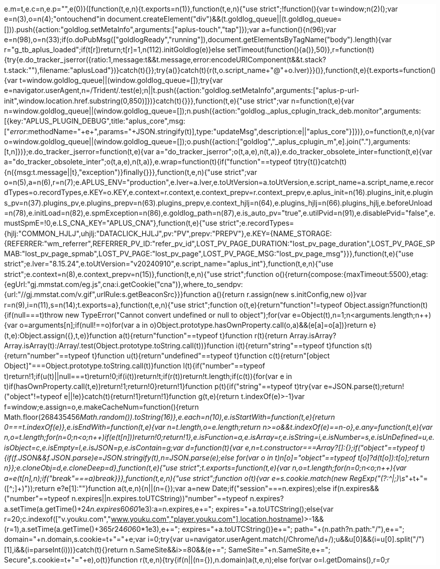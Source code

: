 e.m=t,e.c=n,e.p="",e(0)}([function(t,e,n){t.exports=n(1)},function(t,e,n){"use strict";!function(){var t=window;n(2)();var e=n(3),o=n(4);"ontouchend"in document.createElement("div")&&(t.goldlog_queue||(t.goldlog_queue=[])).push({action:"goldlog.setMetaInfo",arguments:["aplus-touch","tap"]});var a=function(){n(96);var e=n(98),o=n(33);if(o.doPubMsg(["goldlogReady","running"]),document.getElementsByTagName("body").length){var r="g_tb_aplus_loaded";if(t[r])return;t[r]=1,n(112).initGoldlog(e)}else setTimeout(function(){a()},50)},r=function(t){try{e.do_tracker_jserror({ratio:1,message:t&&t.message,error:encodeURIComponent(t&&t.stack?t.stack:""),filename:"aplusLoad"})}catch(t){}};try{a()}catch(t){r(t,o.script_name+"@"+o.lver)}}()},function(t,e){t.exports=function(){var t=window.goldlog_queue||(window.goldlog_queue=[]);try{var e=navigator.userAgent,n=/Trident/.test(e);n||t.push({action:"goldlog.setMetaInfo",arguments:["aplus-p-url-init",window.location.href.substring(0,850)]})}catch(t){}}},function(t,e){"use strict";var n=function(t,e){var n=window.goldlog_queue||(window.goldlog_queue=[]);n.push({action:"goldlog._aplus_cplugin_track_deb.monitor",arguments:[{key:"APLUS_PLUGIN_DEBUG",title:"aplus_core",msg:["_error_:methodName="+e+",params="+JSON.stringify(t)],type:"updateMsg",description:e||"aplus_core"}]})},o=function(t,e,n){var o=window.goldlog_queue||(window.goldlog_queue=[]);o.push({action:["goldlog","_aplus_cplugin_m",e].join("."),arguments:[t,n]})};e.do_tracker_jserror=function(t,e){var a="do_tracker_jserror";o(t,a,e),n(t,a)},e.do_tracker_obsolete_inter=function(t,e){var a="do_tracker_obsolete_inter";o(t,a,e),n(t,a)},e.wrap=function(t){if("function"==typeof t)try{t()}catch(t){n({msg:t.message||t},"exception")}finally{}}},function(t,e,n){"use strict";var o=n(5),a=n(6),r=n(7);e.APLUS_ENV="production",e.lver=a.lver,e.toUtVersion=a.toUtVersion,e.script_name=a.script_name,e.recordTypes=o.recordTypes,e.KEY=o.KEY,e.context=r.context,e.context_prepv=r.context_prepv,e.aplus_init=n(16).plugins_init,e.plugins_pv=n(37).plugins_pv,e.plugins_prepv=n(63).plugins_prepv,e.context_hjlj=n(64),e.plugins_hjlj=n(66).plugins_hjlj,e.beforeUnload=n(78),e.initLoad=n(82),e.spmException=n(86),e.goldlog_path=n(87),e.is_auto_pv="true",e.utilPvid=n(91),e.disablePvid="false",e.mustSpmE=!0,e.LS_CNA_KEY="APLUS_CNA"},function(t,e){"use strict";e.recordTypes={hjlj:"COMMON_HJLJ",uhjlj:"DATACLICK_HJLJ",pv:"PV",prepv:"PREPV"},e.KEY={NAME_STORAGE:{REFERRER:"wm_referrer",REFERRER_PV_ID:"refer_pv_id",LOST_PV_PAGE_DURATION:"lost_pv_page_duration",LOST_PV_PAGE_SPMAB:"lost_pv_page_spmab",LOST_PV_PAGE:"lost_pv_page",LOST_PV_PAGE_MSG:"lost_pv_page_msg"}}},function(t,e){"use strict";e.lver="8.15.24",e.toUtVersion="v20240910",e.script_name="aplus_int"},function(t,e,n){"use strict";e.context=n(8),e.context_prepv=n(15)},function(t,e,n){"use strict";function o(){return{compose:{maxTimeout:5500},etag:{egUrl:"gj.mmstat.com/eg.js",cna:i.getCookie("cna")},where_to_sendpv:{url:"//gj.mmstat.com/v.gif",urlRule:s.getBeaconSrc}}}function a(){return r.assign(new s.initConfig,new o)}var r=n(9),i=n(11),s=n(14);t.exports=a},function(t,e,n){"use strict";function o(t,e){return"function"!=typeof Object.assign?function(t){if(null===t)throw new TypeError("Cannot convert undefined or null to object");for(var e=Object(t),n=1;n<arguments.length;n++){var o=arguments[n];if(null!==o)for(var a in o)Object.prototype.hasOwnProperty.call(o,a)&&(e[a]=o[a])}return e}(t,e):Object.assign({},t,e)}function a(t){return"function"==typeof t}function r(t){return Array.isArray?Array.isArray(t):/Array/.test(Object.prototype.toString.call(t))}function i(t){return"string"==typeof t}function s(t){return"number"==typeof t}function u(t){return"undefined"==typeof t}function c(t){return"[object Object]"===Object.prototype.toString.call(t)}function l(t){if("number"==typeof t)return!1;if(u(t)||null===t)return!0;if(i(t))return!t;if(r(t))return!t.length;if(c(t)){for(var e in t)if(hasOwnProperty.call(t,e))return!1;return!0}return!1}function p(t){if("string"==typeof t)try{var e=JSON.parse(t);return!("object"!=typeof e||!e)}catch(t){return!1}return!1}function g(t,e){return t.indexOf(e)>-1}var f=window;e.assign=o,e.makeCacheNum=function(){return Math.floor(268435456*Math.random()).toString(16)},e.each=n(10),e.isStartWith=function(t,e){return 0===t.indexOf(e)},e.isEndWith=function(t,e){var n=t.length,o=e.length;return n>=o&&t.indexOf(e)==n-o},e.any=function(t,e){var n,o=t.length;for(n=0;n<o;n++)if(e(t[n]))return!0;return!1},e.isFunction=a,e.isArray=r,e.isString=i,e.isNumber=s,e.isUnDefined=u,e.isObject=c,e.isEmpty=l,e.isJSON=p,e.isContain=g;var d=function(t){var e,n=t.constructor===Array?[]:{};if("object"==typeof t){if(f.JSON&&f.JSON.parse)e=JSON.stringify(t),n=JSON.parse(e);else for(var o in t)n[o]="object"==typeof t[o]?d(t[o]):t[o];return n}};e.cloneObj=d,e.cloneDeep=d},function(t,e){"use strict";t.exports=function(t,e){var n,o=t.length;for(n=0;n<o;n++){var a=e(t[n],n);if("break"===a)break}}},function(t,e,n){"use strict";function o(t){var e=s.cookie.match(new RegExp("(?:^|;)\\s*"+t+"=([^;]+)"));return e?e[1]:""}function a(t,e,n){n||(n={});var a=new Date;if("session"===n.expires);else if(n.expires&&("number"==typeof n.expires||n.expires.toUTCString))"number"==typeof n.expires?a.setTime(a.getTime()+24*n.expires*60*60*1e3):a=n.expires,e+="; expires="+a.toUTCString();else{var r=20;c.indexof(["v.youku.com","www.youku.com","player.youku.com"],location.hostname)>-1&&(r=1),a.setTime(a.getTime()+365*r*24*60*60*1e3),e+="; expires="+a.toUTCString()}e+="; path="+(n.path?n.path:"/"),e+="; domain="+n.domain,s.cookie=t+"="+e;var i=0;try{var u=navigator.userAgent.match(/Chrome\/\d+/);u&&u[0]&&(i=u[0].split("/")[1],i&&(i=parseInt(i)))}catch(t){}return n.SameSite&&i>=80&&(e+="; SameSite="+n.SameSite,e+="; Secure",s.cookie=t+"="+e),o(t)}function r(t,e,n){try{if(n||(n={}),n.domain)a(t,e,n);else for(var o=l.getDomains(),r=0;r
